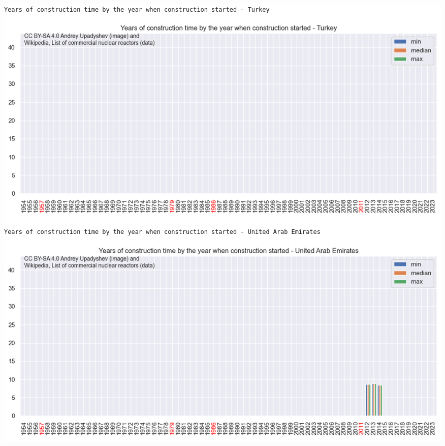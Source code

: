 

    Years of construction time by the year when construction started - Turkey



    
![png](notebook_files/notebook_24_45.png)
    


    Years of construction time by the year when construction started - United Arab Emirates



    
![png](notebook_files/notebook_24_47.png)
    